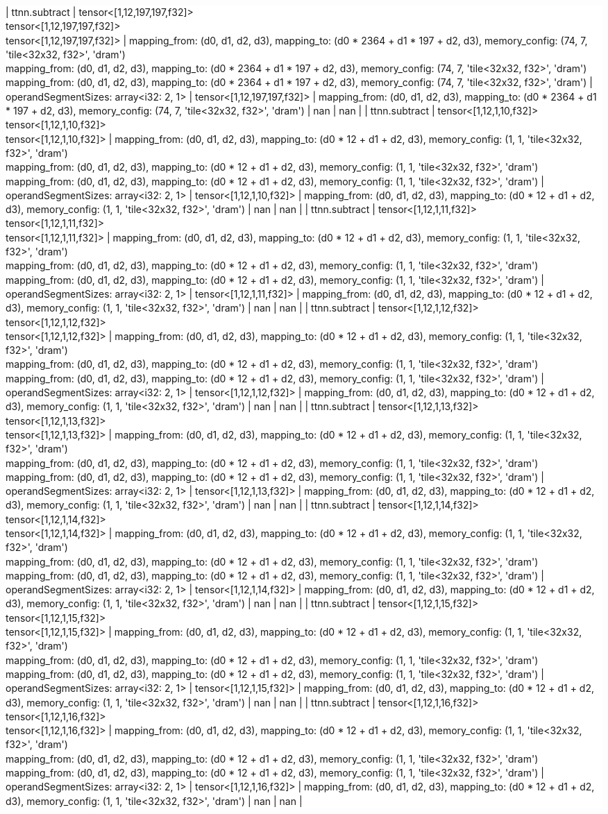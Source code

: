 | ttnn.subtract | tensor<[1,12,197,197,f32]> <br> tensor<[1,12,197,197,f32]> <br> tensor<[1,12,197,197,f32]> | mapping_from: (d0, d1, d2, d3), mapping_to: (d0 * 2364 + d1 * 197 + d2, d3), memory_config: (74, 7, 'tile<32x32, f32>', 'dram') <br> mapping_from: (d0, d1, d2, d3), mapping_to: (d0 * 2364 + d1 * 197 + d2, d3), memory_config: (74, 7, 'tile<32x32, f32>', 'dram') <br> mapping_from: (d0, d1, d2, d3), mapping_to: (d0 * 2364 + d1 * 197 + d2, d3), memory_config: (74, 7, 'tile<32x32, f32>', 'dram') | operandSegmentSizes: array<i32: 2, 1> | tensor<[1,12,197,197,f32]> | mapping_from: (d0, d1, d2, d3), mapping_to: (d0 * 2364 + d1 * 197 + d2, d3), memory_config: (74, 7, 'tile<32x32, f32>', 'dram') | nan | nan |
| ttnn.subtract | tensor<[1,12,1,10,f32]> <br> tensor<[1,12,1,10,f32]> <br> tensor<[1,12,1,10,f32]> | mapping_from: (d0, d1, d2, d3), mapping_to: (d0 * 12 + d1 + d2, d3), memory_config: (1, 1, 'tile<32x32, f32>', 'dram') <br> mapping_from: (d0, d1, d2, d3), mapping_to: (d0 * 12 + d1 + d2, d3), memory_config: (1, 1, 'tile<32x32, f32>', 'dram') <br> mapping_from: (d0, d1, d2, d3), mapping_to: (d0 * 12 + d1 + d2, d3), memory_config: (1, 1, 'tile<32x32, f32>', 'dram') | operandSegmentSizes: array<i32: 2, 1> | tensor<[1,12,1,10,f32]> | mapping_from: (d0, d1, d2, d3), mapping_to: (d0 * 12 + d1 + d2, d3), memory_config: (1, 1, 'tile<32x32, f32>', 'dram') | nan | nan |
| ttnn.subtract | tensor<[1,12,1,11,f32]> <br> tensor<[1,12,1,11,f32]> <br> tensor<[1,12,1,11,f32]> | mapping_from: (d0, d1, d2, d3), mapping_to: (d0 * 12 + d1 + d2, d3), memory_config: (1, 1, 'tile<32x32, f32>', 'dram') <br> mapping_from: (d0, d1, d2, d3), mapping_to: (d0 * 12 + d1 + d2, d3), memory_config: (1, 1, 'tile<32x32, f32>', 'dram') <br> mapping_from: (d0, d1, d2, d3), mapping_to: (d0 * 12 + d1 + d2, d3), memory_config: (1, 1, 'tile<32x32, f32>', 'dram') | operandSegmentSizes: array<i32: 2, 1> | tensor<[1,12,1,11,f32]> | mapping_from: (d0, d1, d2, d3), mapping_to: (d0 * 12 + d1 + d2, d3), memory_config: (1, 1, 'tile<32x32, f32>', 'dram') | nan | nan |
| ttnn.subtract | tensor<[1,12,1,12,f32]> <br> tensor<[1,12,1,12,f32]> <br> tensor<[1,12,1,12,f32]> | mapping_from: (d0, d1, d2, d3), mapping_to: (d0 * 12 + d1 + d2, d3), memory_config: (1, 1, 'tile<32x32, f32>', 'dram') <br> mapping_from: (d0, d1, d2, d3), mapping_to: (d0 * 12 + d1 + d2, d3), memory_config: (1, 1, 'tile<32x32, f32>', 'dram') <br> mapping_from: (d0, d1, d2, d3), mapping_to: (d0 * 12 + d1 + d2, d3), memory_config: (1, 1, 'tile<32x32, f32>', 'dram') | operandSegmentSizes: array<i32: 2, 1> | tensor<[1,12,1,12,f32]> | mapping_from: (d0, d1, d2, d3), mapping_to: (d0 * 12 + d1 + d2, d3), memory_config: (1, 1, 'tile<32x32, f32>', 'dram') | nan | nan |
| ttnn.subtract | tensor<[1,12,1,13,f32]> <br> tensor<[1,12,1,13,f32]> <br> tensor<[1,12,1,13,f32]> | mapping_from: (d0, d1, d2, d3), mapping_to: (d0 * 12 + d1 + d2, d3), memory_config: (1, 1, 'tile<32x32, f32>', 'dram') <br> mapping_from: (d0, d1, d2, d3), mapping_to: (d0 * 12 + d1 + d2, d3), memory_config: (1, 1, 'tile<32x32, f32>', 'dram') <br> mapping_from: (d0, d1, d2, d3), mapping_to: (d0 * 12 + d1 + d2, d3), memory_config: (1, 1, 'tile<32x32, f32>', 'dram') | operandSegmentSizes: array<i32: 2, 1> | tensor<[1,12,1,13,f32]> | mapping_from: (d0, d1, d2, d3), mapping_to: (d0 * 12 + d1 + d2, d3), memory_config: (1, 1, 'tile<32x32, f32>', 'dram') | nan | nan |
| ttnn.subtract | tensor<[1,12,1,14,f32]> <br> tensor<[1,12,1,14,f32]> <br> tensor<[1,12,1,14,f32]> | mapping_from: (d0, d1, d2, d3), mapping_to: (d0 * 12 + d1 + d2, d3), memory_config: (1, 1, 'tile<32x32, f32>', 'dram') <br> mapping_from: (d0, d1, d2, d3), mapping_to: (d0 * 12 + d1 + d2, d3), memory_config: (1, 1, 'tile<32x32, f32>', 'dram') <br> mapping_from: (d0, d1, d2, d3), mapping_to: (d0 * 12 + d1 + d2, d3), memory_config: (1, 1, 'tile<32x32, f32>', 'dram') | operandSegmentSizes: array<i32: 2, 1> | tensor<[1,12,1,14,f32]> | mapping_from: (d0, d1, d2, d3), mapping_to: (d0 * 12 + d1 + d2, d3), memory_config: (1, 1, 'tile<32x32, f32>', 'dram') | nan | nan |
| ttnn.subtract | tensor<[1,12,1,15,f32]> <br> tensor<[1,12,1,15,f32]> <br> tensor<[1,12,1,15,f32]> | mapping_from: (d0, d1, d2, d3), mapping_to: (d0 * 12 + d1 + d2, d3), memory_config: (1, 1, 'tile<32x32, f32>', 'dram') <br> mapping_from: (d0, d1, d2, d3), mapping_to: (d0 * 12 + d1 + d2, d3), memory_config: (1, 1, 'tile<32x32, f32>', 'dram') <br> mapping_from: (d0, d1, d2, d3), mapping_to: (d0 * 12 + d1 + d2, d3), memory_config: (1, 1, 'tile<32x32, f32>', 'dram') | operandSegmentSizes: array<i32: 2, 1> | tensor<[1,12,1,15,f32]> | mapping_from: (d0, d1, d2, d3), mapping_to: (d0 * 12 + d1 + d2, d3), memory_config: (1, 1, 'tile<32x32, f32>', 'dram') | nan | nan |
| ttnn.subtract | tensor<[1,12,1,16,f32]> <br> tensor<[1,12,1,16,f32]> <br> tensor<[1,12,1,16,f32]> | mapping_from: (d0, d1, d2, d3), mapping_to: (d0 * 12 + d1 + d2, d3), memory_config: (1, 1, 'tile<32x32, f32>', 'dram') <br> mapping_from: (d0, d1, d2, d3), mapping_to: (d0 * 12 + d1 + d2, d3), memory_config: (1, 1, 'tile<32x32, f32>', 'dram') <br> mapping_from: (d0, d1, d2, d3), mapping_to: (d0 * 12 + d1 + d2, d3), memory_config: (1, 1, 'tile<32x32, f32>', 'dram') | operandSegmentSizes: array<i32: 2, 1> | tensor<[1,12,1,16,f32]> | mapping_from: (d0, d1, d2, d3), mapping_to: (d0 * 12 + d1 + d2, d3), memory_config: (1, 1, 'tile<32x32, f32>', 'dram') | nan | nan |